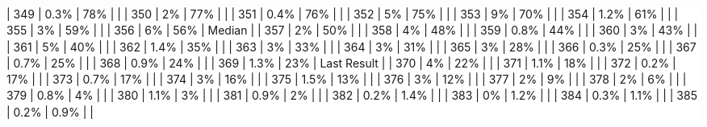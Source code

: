 | 349 | 0.3% | 78% |  |
| 350 | 2% | 77% |  |
| 351 | 0.4% | 76% |  |
| 352 | 5% | 75% |  |
| 353 | 9% | 70% |  |
| 354 | 1.2% | 61% |  |
| 355 | 3% | 59% |  |
| 356 | 6% | 56% | Median |
| 357 | 2% | 50% |  |
| 358 | 4% | 48% |  |
| 359 | 0.8% | 44% |  |
| 360 | 3% | 43% |  |
| 361 | 5% | 40% |  |
| 362 | 1.4% | 35% |  |
| 363 | 3% | 33% |  |
| 364 | 3% | 31% |  |
| 365 | 3% | 28% |  |
| 366 | 0.3% | 25% |  |
| 367 | 0.7% | 25% |  |
| 368 | 0.9% | 24% |  |
| 369 | 1.3% | 23% | Last Result |
| 370 | 4% | 22% |  |
| 371 | 1.1% | 18% |  |
| 372 | 0.2% | 17% |  |
| 373 | 0.7% | 17% |  |
| 374 | 3% | 16% |  |
| 375 | 1.5% | 13% |  |
| 376 | 3% | 12% |  |
| 377 | 2% | 9% |  |
| 378 | 2% | 6% |  |
| 379 | 0.8% | 4% |  |
| 380 | 1.1% | 3% |  |
| 381 | 0.9% | 2% |  |
| 382 | 0.2% | 1.4% |  |
| 383 | 0% | 1.2% |  |
| 384 | 0.3% | 1.1% |  |
| 385 | 0.2% | 0.9% |  |